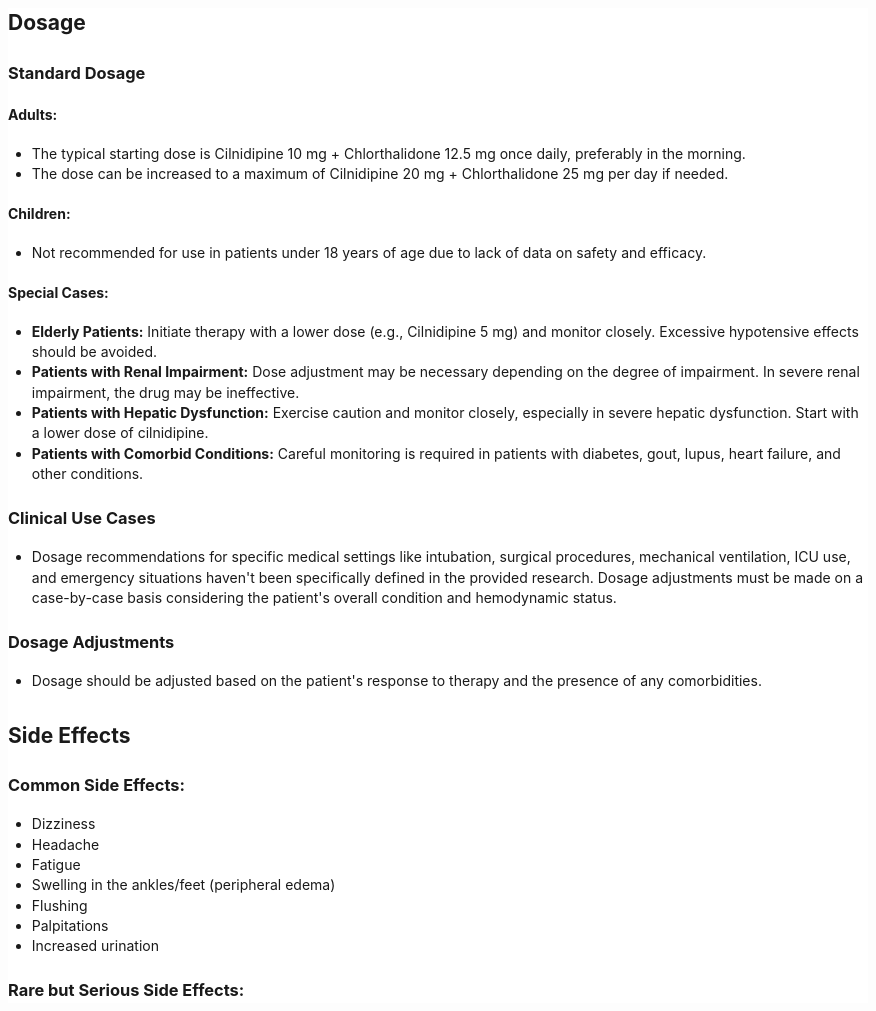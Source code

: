 ## **Dosage**

### **Standard Dosage**

#### **Adults:**

- The typical starting dose is Cilnidipine 10 mg + Chlorthalidone 12.5 mg once daily, preferably in the morning.  
- The dose can be increased to a maximum of Cilnidipine 20 mg + Chlorthalidone 25 mg per day if needed.

#### **Children:**

- Not recommended for use in patients under 18 years of age due to lack of data on safety and efficacy.

#### **Special Cases:**

- **Elderly Patients:** Initiate therapy with a lower dose (e.g., Cilnidipine 5 mg) and monitor closely.  Excessive hypotensive effects should be avoided.
- **Patients with Renal Impairment:** Dose adjustment may be necessary depending on the degree of impairment. In severe renal impairment, the drug may be ineffective.
- **Patients with Hepatic Dysfunction:** Exercise caution and monitor closely, especially in severe hepatic dysfunction. Start with a lower dose of cilnidipine.
- **Patients with Comorbid Conditions:**  Careful monitoring is required in patients with diabetes, gout, lupus, heart failure, and other conditions.

### **Clinical Use Cases**

- Dosage recommendations for specific medical settings like intubation, surgical procedures, mechanical ventilation, ICU use, and emergency situations haven't been specifically defined in the provided research.  Dosage adjustments must be made on a case-by-case basis considering the patient's overall condition and hemodynamic status.

### **Dosage Adjustments**

- Dosage should be adjusted based on the patient's response to therapy and the presence of any comorbidities.

## **Side Effects**

### **Common Side Effects:**

- Dizziness
- Headache
- Fatigue
- Swelling in the ankles/feet (peripheral edema)
- Flushing
- Palpitations
- Increased urination

### **Rare but Serious Side Effects:**
